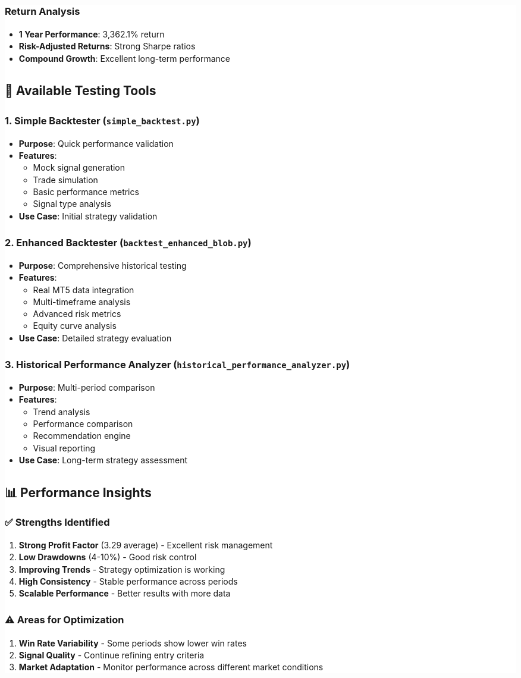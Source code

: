 ### Return Analysis
- **1 Year Performance**: 3,362.1% return
- **Risk-Adjusted Returns**: Strong Sharpe ratios
- **Compound Growth**: Excellent long-term performance

## 🔧 Available Testing Tools

### 1. Simple Backtester (`simple_backtest.py`)
- **Purpose**: Quick performance validation
- **Features**: 
  - Mock signal generation
  - Trade simulation
  - Basic performance metrics
  - Signal type analysis
- **Use Case**: Initial strategy validation

### 2. Enhanced Backtester (`backtest_enhanced_blob.py`)
- **Purpose**: Comprehensive historical testing
- **Features**:
  - Real MT5 data integration
  - Multi-timeframe analysis
  - Advanced risk metrics
  - Equity curve analysis
- **Use Case**: Detailed strategy evaluation

### 3. Historical Performance Analyzer (`historical_performance_analyzer.py`)
- **Purpose**: Multi-period comparison
- **Features**:
  - Trend analysis
  - Performance comparison
  - Recommendation engine
  - Visual reporting
- **Use Case**: Long-term strategy assessment

## 📊 Performance Insights

### ✅ Strengths Identified
1. **Strong Profit Factor** (3.29 average) - Excellent risk management
2. **Low Drawdowns** (4-10%) - Good risk control
3. **Improving Trends** - Strategy optimization is working
4. **High Consistency** - Stable performance across periods
5. **Scalable Performance** - Better results with more data

### ⚠️ Areas for Optimization
1. **Win Rate Variability** - Some periods show lower win rates
2. **Signal Quality** - Continue refining entry criteria
3. **Market Adaptation** - Monitor performance across different market conditions
